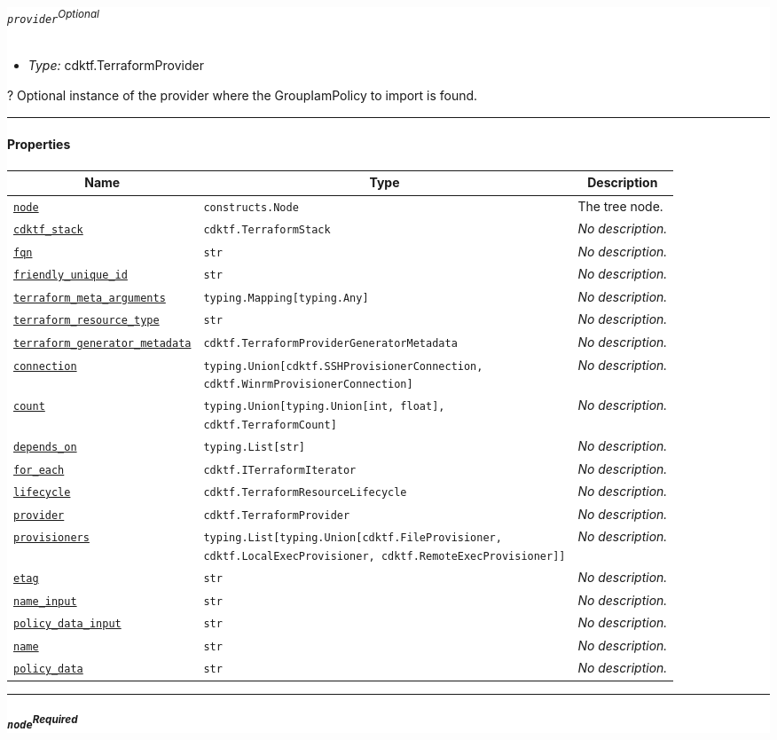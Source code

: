 ###### `provider`<sup>Optional</sup> <a name="provider" id="@cdktf/provider-hcp.groupIamPolicy.GroupIamPolicy.generateConfigForImport.parameter.provider"></a>

- *Type:* cdktf.TerraformProvider

? Optional instance of the provider where the GroupIamPolicy to import is found.

---

#### Properties <a name="Properties" id="Properties"></a>

| **Name** | **Type** | **Description** |
| --- | --- | --- |
| <code><a href="#@cdktf/provider-hcp.groupIamPolicy.GroupIamPolicy.property.node">node</a></code> | <code>constructs.Node</code> | The tree node. |
| <code><a href="#@cdktf/provider-hcp.groupIamPolicy.GroupIamPolicy.property.cdktfStack">cdktf_stack</a></code> | <code>cdktf.TerraformStack</code> | *No description.* |
| <code><a href="#@cdktf/provider-hcp.groupIamPolicy.GroupIamPolicy.property.fqn">fqn</a></code> | <code>str</code> | *No description.* |
| <code><a href="#@cdktf/provider-hcp.groupIamPolicy.GroupIamPolicy.property.friendlyUniqueId">friendly_unique_id</a></code> | <code>str</code> | *No description.* |
| <code><a href="#@cdktf/provider-hcp.groupIamPolicy.GroupIamPolicy.property.terraformMetaArguments">terraform_meta_arguments</a></code> | <code>typing.Mapping[typing.Any]</code> | *No description.* |
| <code><a href="#@cdktf/provider-hcp.groupIamPolicy.GroupIamPolicy.property.terraformResourceType">terraform_resource_type</a></code> | <code>str</code> | *No description.* |
| <code><a href="#@cdktf/provider-hcp.groupIamPolicy.GroupIamPolicy.property.terraformGeneratorMetadata">terraform_generator_metadata</a></code> | <code>cdktf.TerraformProviderGeneratorMetadata</code> | *No description.* |
| <code><a href="#@cdktf/provider-hcp.groupIamPolicy.GroupIamPolicy.property.connection">connection</a></code> | <code>typing.Union[cdktf.SSHProvisionerConnection, cdktf.WinrmProvisionerConnection]</code> | *No description.* |
| <code><a href="#@cdktf/provider-hcp.groupIamPolicy.GroupIamPolicy.property.count">count</a></code> | <code>typing.Union[typing.Union[int, float], cdktf.TerraformCount]</code> | *No description.* |
| <code><a href="#@cdktf/provider-hcp.groupIamPolicy.GroupIamPolicy.property.dependsOn">depends_on</a></code> | <code>typing.List[str]</code> | *No description.* |
| <code><a href="#@cdktf/provider-hcp.groupIamPolicy.GroupIamPolicy.property.forEach">for_each</a></code> | <code>cdktf.ITerraformIterator</code> | *No description.* |
| <code><a href="#@cdktf/provider-hcp.groupIamPolicy.GroupIamPolicy.property.lifecycle">lifecycle</a></code> | <code>cdktf.TerraformResourceLifecycle</code> | *No description.* |
| <code><a href="#@cdktf/provider-hcp.groupIamPolicy.GroupIamPolicy.property.provider">provider</a></code> | <code>cdktf.TerraformProvider</code> | *No description.* |
| <code><a href="#@cdktf/provider-hcp.groupIamPolicy.GroupIamPolicy.property.provisioners">provisioners</a></code> | <code>typing.List[typing.Union[cdktf.FileProvisioner, cdktf.LocalExecProvisioner, cdktf.RemoteExecProvisioner]]</code> | *No description.* |
| <code><a href="#@cdktf/provider-hcp.groupIamPolicy.GroupIamPolicy.property.etag">etag</a></code> | <code>str</code> | *No description.* |
| <code><a href="#@cdktf/provider-hcp.groupIamPolicy.GroupIamPolicy.property.nameInput">name_input</a></code> | <code>str</code> | *No description.* |
| <code><a href="#@cdktf/provider-hcp.groupIamPolicy.GroupIamPolicy.property.policyDataInput">policy_data_input</a></code> | <code>str</code> | *No description.* |
| <code><a href="#@cdktf/provider-hcp.groupIamPolicy.GroupIamPolicy.property.name">name</a></code> | <code>str</code> | *No description.* |
| <code><a href="#@cdktf/provider-hcp.groupIamPolicy.GroupIamPolicy.property.policyData">policy_data</a></code> | <code>str</code> | *No description.* |

---

##### `node`<sup>Required</sup> <a name="node" id="@cdktf/provider-hcp.groupIamPolicy.GroupIamPolicy.property.node"></a>
